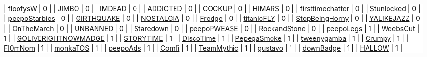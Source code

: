 | [floofysW](https://7tv.app/emotes/647df561628540685215b9e3)                                                                                             | 0     |
| [JIMBO](https://7tv.app/emotes/61bed65b66f19050ebffacfe)                                                                                                | 0     |
| [IMDEAD](https://7tv.app/emotes/6342addfefba6924f13505fb)                                                                                               | 0     |
| [ADDICTED](https://7tv.app/emotes/647d17e162854068521597cf)                                                                                             | 0     |
| [COCKUP](https://7tv.app/emotes/638baf3edd83feac47081ac3)                                                                                               | 0     |
| [HIMARS](https://7tv.app/emotes/630b69b6b279fd0c5fd59adb)                                                                                               | 0     |
| [firsttimechatter](https://7tv.app/emotes/645e610dd247e14fb308d4de)                                                                                     | 0     |
| [Stunlocked](https://7tv.app/emotes/631e48be537cb8092b6e4fdc)                                                                                           | 0     |
| [peepoStarbies](https://7tv.app/emotes/6462740583617d34194e07f1)                                                                                        | 0     |
| [GIRTHQUAKE](https://7tv.app/emotes/627c6c186e007e074cb8650b)                                                                                           | 0     |
| [NOSTALGIA](https://7tv.app/emotes/623ed86130c252fcb47933c2)                                                                                            | 0     |
| [Fredge](https://7tv.app/emotes/62fdedb81f5aee9575bb6296)                                                                                               | 0     |
| [titanicFLY](https://7tv.app/emotes/62b46b2b20f29b83b4e37765)                                                                                           | 0     |
| [StopBeingHorny](https://7tv.app/emotes/633f679a7858907ca8772fd7)                                                                                       | 0     |
| [YALIKEJAZZ](https://7tv.app/emotes/6231838773f35ccbda405a4c)                                                                                           | 0     |
| [OnTheMarch](https://7tv.app/emotes/635776ebcd477fedfbca1651)                                                                                           | 0     |
| [UNBANNED](https://7tv.app/emotes/63265dbfec8b9a4484b34940)                                                                                             | 0     |
| [Staredown](https://7tv.app/emotes/6393bc1927495fe94184872e)                                                                                            | 0     |
| [peepoPWEASE](https://7tv.app/emotes/647918c45579ae9e28071b10)                                                                                          | 0     |
| [RockandStone](https://7tv.app/emotes/648cab6cf411098a128c86d3)                                                                                         | 0     |
| [peepoLegs](https://7tv.app/emotes/60b0f4baf12983cd1d2714b3)                                                                                            | 1     |
| [WeebsOut](https://7tv.app/emotes/60cdbfd5e21e581b0c4dfa60)                                                                                             | 1     |
| [GOLIVERIGHTNOWMADGE](https://7tv.app/emotes/610b2077adb767c4f4024460)                                                                                  | 1     |
| [STORYTIME](https://7tv.app/emotes/613e06e6962a6090486417a9)                                                                                            | 1     |
| [DiscoTime](https://7tv.app/emotes/614294727b14fdf700b91216)                                                                                            | 1     |
| [PepegaSmoke](https://7tv.app/emotes/61437de47b14fdf700b92606)                                                                                          | 1     |
| [tweenygamba](https://7tv.app/emotes/61a4e5e8e9684edbbc3766f0)                                                                                          | 1     |
| [Crumpy](https://7tv.app/emotes/6240e66bdb3ed5fb67b45e15)                                                                                               | 1     |
| [Fl0mNom](https://7tv.app/emotes/6280f8aa089a7ee78fdb9766)                                                                                              | 1     |
| [monkaTOS](https://7tv.app/emotes/629bdfef13292faec2a136fb)                                                                                             | 1     |
| [peepoAds](https://7tv.app/emotes/62fb1177bb2535fc90f863e1)                                                                                             | 1     |
| [Comfi](https://7tv.app/emotes/61ca0be212987d64d6aeae3d)                                                                                                | 1     |
| [TeamMythic](https://7tv.app/emotes/62547e7141d1240ad9e520cb)                                                                                           | 1     |
| [gustavo](https://7tv.app/emotes/6306902928f42e96cc0df7bd)                                                                                              | 1     |
| [downBadge](https://7tv.app/emotes/60d56a1a30694587f9f5dab0)                                                                                            | 1     |
| [HALLOW](https://7tv.app/emotes/61c3a6eb2ecbc70f914fb3ce)                                                                                               | 1     |